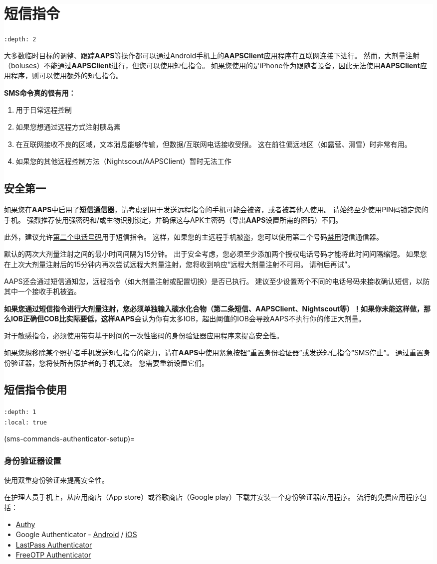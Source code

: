 # 短信指令

```{contents} Table of contents
:depth: 2
```

大多数临时目标的调整、跟踪**AAPS**等操作都可以通过Android手机上的[**AAPSClient**应用程序](../RemoteFeatures/RemoteMonitoring.md)在互联网连接下进行。 然而，大剂量注射（boluses）不能通过**AAPSClient**进行，但您可以使用短信指令。 如果您使用的是iPhone作为跟随者设备，因此无法使用**AAPSClient**应用程序，则可以使用额外的短信指令。

**SMS命令真的很有用：**
1. 用于日常远程控制

2. 如果您想通过远程方式注射胰岛素

3. 在互联网接收不良的区域，文本消息能够传输，但数据/互联网电话接收受限。 这在前往偏远地区（如露营、滑雪）时非常有用。

4. 如果您的其他远程控制方法（Nightscout/AAPSClient）暂时无法工作

## 安全第一

如果您在**AAPS**中启用了**短信通信器**，请考虑到用于发送远程指令的手机可能会被盗，或者被其他人使用。 请始终至少使用PIN码锁定您的手机。 强烈推荐使用强密码和/或生物识别锁定，并确保这与APK主密码（导出**AAPS**设置所需的密码）不同。

此外，建议允许[第二个电话号码](#SMSCommands-authorized-phone-numbers)用于短信指令。 这样，如果您的主远程手机被盗，您可以使用第二个号码[禁用](#SMSCommands-other)短信通信器。

默认的两次大剂量注射之间的最小时间间隔为15分钟。 出于安全考虑，您必须至少添加两个授权电话号码才能将此时间间隔缩短。 如果您在上次大剂量注射后的15分钟内再次尝试远程大剂量注射，您将收到响应“远程大剂量注射不可用。 请稍后再试”。

AAPS还会通过短信通知您，远程指令（如大剂量注射或配置切换）是否已执行。 建议至少设置两个不同的电话号码来接收确认短信，以防其中一个接收手机被盗。

**如果您通过短信指令进行大剂量注射，您必须单独输入碳水化合物（第二条短信、AAPSClient、Nightscout等）！**如果你未能这样做，那么IOB正确但COB比实际要低，这样**AAPS**会认为你有太多IOB，超出阈值的IOB会导致AAPS不执行你的修正大剂量。

对于敏感指令，必须使用带有基于时间的一次性密码的身份验证器应用程序来提高安全性。

如果您想移除某个照护者手机发送短信指令的能力，请在**AAPS**中使用紧急按钮“[重置身份验证器](#sms-commands-authenticator-setup)”或发送短信指令“[SMS停止](#SMSCommands-other)”。 通过重置身份验证器，您将使所有照护者的手机无效。 您需要重新设置它们。

## 短信指令使用

```{contents} The overall process is as follows
:depth: 1
:local: true
```

(sms-commands-authenticator-setup)=
### 身份验证器设置

使用双重身份验证来提高安全性。

在护理人员手机上，从应用商店（App store）或谷歌商店（Google play）下载并安装一个身份验证器应用程序。 流行的免费应用程序包括：
  - [Authy](https://authy.com/download/)
  - Google Authenticator - [Android](https://play.google.com/store/apps/details?id=com.google.android.apps.authenticator2) / [iOS](https://apps.apple.com/de/app/google-authenticator/id388497605)
  - [LastPass Authenticator](https://lastpass.com/auth/)
  - [FreeOTP Authenticator](https://freeotp.github.io/)
